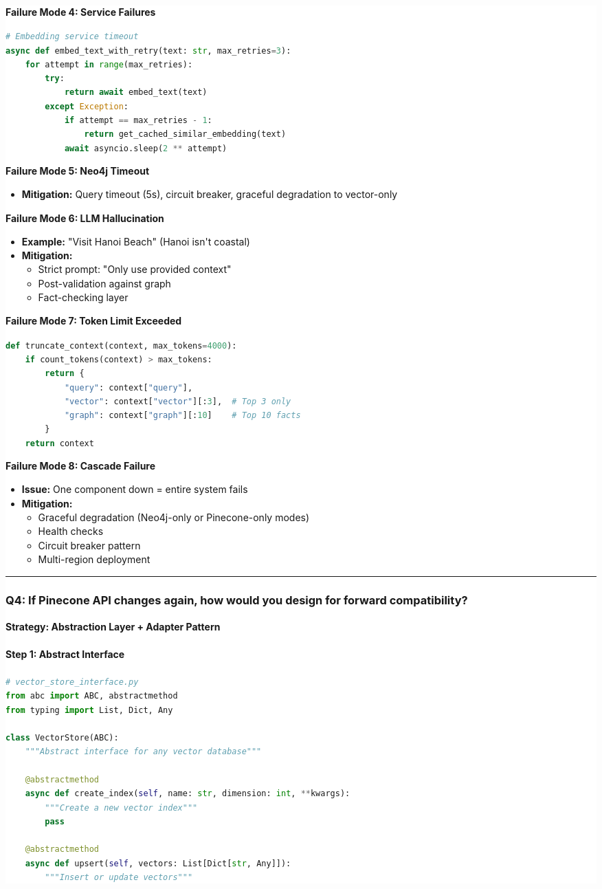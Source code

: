 **Failure Mode 4: Service Failures**
```python
# Embedding service timeout
async def embed_text_with_retry(text: str, max_retries=3):
    for attempt in range(max_retries):
        try:
            return await embed_text(text)
        except Exception:
            if attempt == max_retries - 1:
                return get_cached_similar_embedding(text)
            await asyncio.sleep(2 ** attempt)
```

**Failure Mode 5: Neo4j Timeout**
- **Mitigation:** Query timeout (5s), circuit breaker, graceful degradation to vector-only

**Failure Mode 6: LLM Hallucination**
- **Example:** "Visit Hanoi Beach" (Hanoi isn't coastal)
- **Mitigation:** 
  - Strict prompt: "Only use provided context"
  - Post-validation against graph
  - Fact-checking layer

**Failure Mode 7: Token Limit Exceeded**
```python
def truncate_context(context, max_tokens=4000):
    if count_tokens(context) > max_tokens:
        return {
            "query": context["query"],
            "vector": context["vector"][:3],  # Top 3 only
            "graph": context["graph"][:10]    # Top 10 facts
        }
    return context
```

**Failure Mode 8: Cascade Failure**
- **Issue:** One component down = entire system fails
- **Mitigation:**
  - Graceful degradation (Neo4j-only or Pinecone-only modes)
  - Health checks
  - Circuit breaker pattern
  - Multi-region deployment

---

### Q4: If Pinecone API changes again, how would you design for forward compatibility?

**Strategy: Abstraction Layer + Adapter Pattern**

#### **Step 1: Abstract Interface**
```python
# vector_store_interface.py
from abc import ABC, abstractmethod
from typing import List, Dict, Any

class VectorStore(ABC):
    """Abstract interface for any vector database"""
    
    @abstractmethod
    async def create_index(self, name: str, dimension: int, **kwargs):
        """Create a new vector index"""
        pass
    
    @abstractmethod
    async def upsert(self, vectors: List[Dict[str, Any]]):
        """Insert or update vectors"""
```